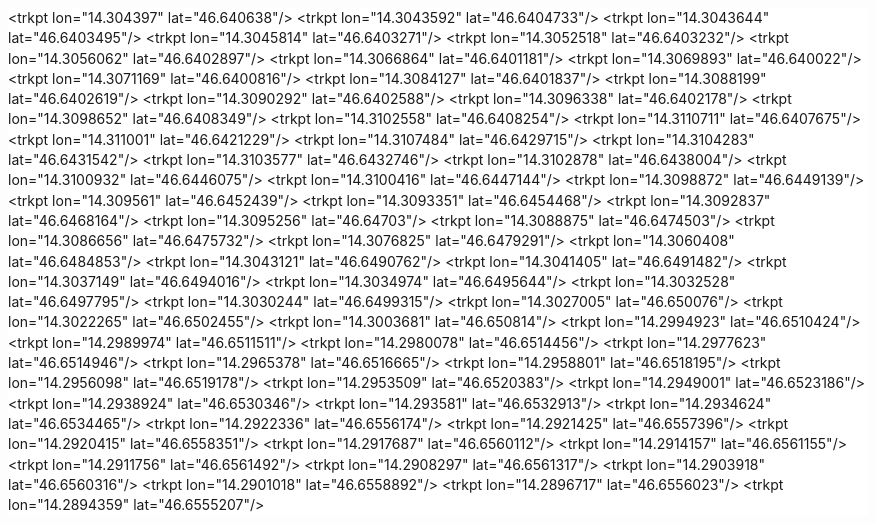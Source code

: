 &lt;trkpt lon=&quot;14.304397&quot; lat=&quot;46.640638&quot;/&gt;
&lt;trkpt lon=&quot;14.3043592&quot; lat=&quot;46.6404733&quot;/&gt;
&lt;trkpt lon=&quot;14.3043644&quot; lat=&quot;46.6403495&quot;/&gt;
&lt;trkpt lon=&quot;14.3045814&quot; lat=&quot;46.6403271&quot;/&gt;
&lt;trkpt lon=&quot;14.3052518&quot; lat=&quot;46.6403232&quot;/&gt;
&lt;trkpt lon=&quot;14.3056062&quot; lat=&quot;46.6402897&quot;/&gt;
&lt;trkpt lon=&quot;14.3066864&quot; lat=&quot;46.6401181&quot;/&gt;
&lt;trkpt lon=&quot;14.3069893&quot; lat=&quot;46.640022&quot;/&gt;
&lt;trkpt lon=&quot;14.3071169&quot; lat=&quot;46.6400816&quot;/&gt;
&lt;trkpt lon=&quot;14.3084127&quot; lat=&quot;46.6401837&quot;/&gt;
&lt;trkpt lon=&quot;14.3088199&quot; lat=&quot;46.6402619&quot;/&gt;
&lt;trkpt lon=&quot;14.3090292&quot; lat=&quot;46.6402588&quot;/&gt;
&lt;trkpt lon=&quot;14.3096338&quot; lat=&quot;46.6402178&quot;/&gt;
&lt;trkpt lon=&quot;14.3098652&quot; lat=&quot;46.6408349&quot;/&gt;
&lt;trkpt lon=&quot;14.3102558&quot; lat=&quot;46.6408254&quot;/&gt;
&lt;trkpt lon=&quot;14.3110711&quot; lat=&quot;46.6407675&quot;/&gt;
&lt;trkpt lon=&quot;14.311001&quot; lat=&quot;46.6421229&quot;/&gt;
&lt;trkpt lon=&quot;14.3107484&quot; lat=&quot;46.6429715&quot;/&gt;
&lt;trkpt lon=&quot;14.3104283&quot; lat=&quot;46.6431542&quot;/&gt;
&lt;trkpt lon=&quot;14.3103577&quot; lat=&quot;46.6432746&quot;/&gt;
&lt;trkpt lon=&quot;14.3102878&quot; lat=&quot;46.6438004&quot;/&gt;
&lt;trkpt lon=&quot;14.3100932&quot; lat=&quot;46.6446075&quot;/&gt;
&lt;trkpt lon=&quot;14.3100416&quot; lat=&quot;46.6447144&quot;/&gt;
&lt;trkpt lon=&quot;14.3098872&quot; lat=&quot;46.6449139&quot;/&gt;
&lt;trkpt lon=&quot;14.309561&quot; lat=&quot;46.6452439&quot;/&gt;
&lt;trkpt lon=&quot;14.3093351&quot; lat=&quot;46.6454468&quot;/&gt;
&lt;trkpt lon=&quot;14.3092837&quot; lat=&quot;46.6468164&quot;/&gt;
&lt;trkpt lon=&quot;14.3095256&quot; lat=&quot;46.64703&quot;/&gt;
&lt;trkpt lon=&quot;14.3088875&quot; lat=&quot;46.6474503&quot;/&gt;
&lt;trkpt lon=&quot;14.3086656&quot; lat=&quot;46.6475732&quot;/&gt;
&lt;trkpt lon=&quot;14.3076825&quot; lat=&quot;46.6479291&quot;/&gt;
&lt;trkpt lon=&quot;14.3060408&quot; lat=&quot;46.6484853&quot;/&gt;
&lt;trkpt lon=&quot;14.3043121&quot; lat=&quot;46.6490762&quot;/&gt;
&lt;trkpt lon=&quot;14.3041405&quot; lat=&quot;46.6491482&quot;/&gt;
&lt;trkpt lon=&quot;14.3037149&quot; lat=&quot;46.6494016&quot;/&gt;
&lt;trkpt lon=&quot;14.3034974&quot; lat=&quot;46.6495644&quot;/&gt;
&lt;trkpt lon=&quot;14.3032528&quot; lat=&quot;46.6497795&quot;/&gt;
&lt;trkpt lon=&quot;14.3030244&quot; lat=&quot;46.6499315&quot;/&gt;
&lt;trkpt lon=&quot;14.3027005&quot; lat=&quot;46.650076&quot;/&gt;
&lt;trkpt lon=&quot;14.3022265&quot; lat=&quot;46.6502455&quot;/&gt;
&lt;trkpt lon=&quot;14.3003681&quot; lat=&quot;46.650814&quot;/&gt;
&lt;trkpt lon=&quot;14.2994923&quot; lat=&quot;46.6510424&quot;/&gt;
&lt;trkpt lon=&quot;14.2989974&quot; lat=&quot;46.6511511&quot;/&gt;
&lt;trkpt lon=&quot;14.2980078&quot; lat=&quot;46.6514456&quot;/&gt;
&lt;trkpt lon=&quot;14.2977623&quot; lat=&quot;46.6514946&quot;/&gt;
&lt;trkpt lon=&quot;14.2965378&quot; lat=&quot;46.6516665&quot;/&gt;
&lt;trkpt lon=&quot;14.2958801&quot; lat=&quot;46.6518195&quot;/&gt;
&lt;trkpt lon=&quot;14.2956098&quot; lat=&quot;46.6519178&quot;/&gt;
&lt;trkpt lon=&quot;14.2953509&quot; lat=&quot;46.6520383&quot;/&gt;
&lt;trkpt lon=&quot;14.2949001&quot; lat=&quot;46.6523186&quot;/&gt;
&lt;trkpt lon=&quot;14.2938924&quot; lat=&quot;46.6530346&quot;/&gt;
&lt;trkpt lon=&quot;14.293581&quot; lat=&quot;46.6532913&quot;/&gt;
&lt;trkpt lon=&quot;14.2934624&quot; lat=&quot;46.6534465&quot;/&gt;
&lt;trkpt lon=&quot;14.2922336&quot; lat=&quot;46.6556174&quot;/&gt;
&lt;trkpt lon=&quot;14.2921425&quot; lat=&quot;46.6557396&quot;/&gt;
&lt;trkpt lon=&quot;14.2920415&quot; lat=&quot;46.6558351&quot;/&gt;
&lt;trkpt lon=&quot;14.2917687&quot; lat=&quot;46.6560112&quot;/&gt;
&lt;trkpt lon=&quot;14.2914157&quot; lat=&quot;46.6561155&quot;/&gt;
&lt;trkpt lon=&quot;14.2911756&quot; lat=&quot;46.6561492&quot;/&gt;
&lt;trkpt lon=&quot;14.2908297&quot; lat=&quot;46.6561317&quot;/&gt;
&lt;trkpt lon=&quot;14.2903918&quot; lat=&quot;46.6560316&quot;/&gt;
&lt;trkpt lon=&quot;14.2901018&quot; lat=&quot;46.6558892&quot;/&gt;
&lt;trkpt lon=&quot;14.2896717&quot; lat=&quot;46.6556023&quot;/&gt;
&lt;trkpt lon=&quot;14.2894359&quot; lat=&quot;46.6555207&quot;/&gt;